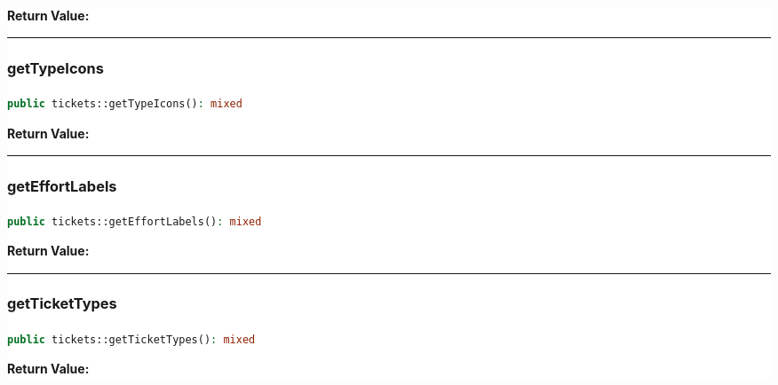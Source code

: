 

**Return Value:**





---
### getTypeIcons



```php
public tickets::getTypeIcons(): mixed
```









**Return Value:**





---
### getEffortLabels



```php
public tickets::getEffortLabels(): mixed
```









**Return Value:**





---
### getTicketTypes



```php
public tickets::getTicketTypes(): mixed
```









**Return Value:**

